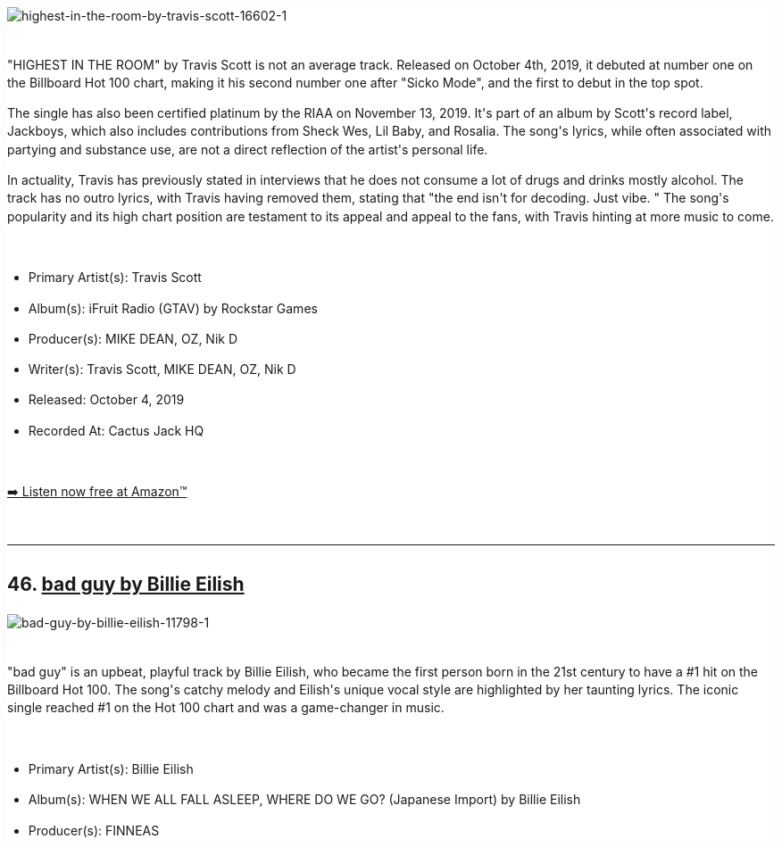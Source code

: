<div class="image"><img alt="highest-in-the-room-by-travis-scott-16602-1" height="540" src="https://imagedelivery.net/XRNHhJkVKCwA1q8dBxfEtw/highest-in-the-room-by-travis-scott-16602-1/h=540,fit=pad,background=black"/></div>

<br>

"HIGHEST IN THE ROOM" by Travis Scott is not an average track. Released on October 4th, 2019, it debuted at number one on the Billboard Hot 100 chart, making it his second number one after "Sicko Mode", and the first to debut in the top spot.

The single has also been certified platinum by the RIAA on November 13, 2019. It's part of an album by Scott's record label, Jackboys, which also includes contributions from Sheck Wes, Lil Baby, and Rosalia. The song's lyrics, while often associated with partying and substance use, are not a direct reflection of the artist's personal life.

In actuality, Travis has previously stated in interviews that he does not consume a lot of drugs and drinks mostly alcohol. The track has no outro lyrics, with Travis having removed them, stating that "the end isn't for decoding. Just vibe. " The song's popularity and its high chart position are testament to its appeal and appeal to the fans, with Travis hinting at more music to come.

<br>

- Primary Artist(s): Travis Scott

- Album(s): iFruit Radio (GTAV) by Rockstar Games

- Producer(s): MIKE DEAN, OZ, Nik D

- Writer(s): Travis Scott, MIKE DEAN, OZ, Nik D

- Released: October 4, 2019

- Recorded At: Cactus Jack HQ

<br>

[➡️ Listen now free at Amazon™](https://serp.ly/amazonprime)

<br>

<hr>

## 46. [​bad guy by Billie Eilish](https://serp.ly/amazon/%E2%80%8Bbad+guy+by%C2%A0Billie%C2%A0Eilish?i=digital-music)

<div class="image"><img alt="bad-guy-by-billie-eilish-11798-1" height="540" src="https://imagedelivery.net/XRNHhJkVKCwA1q8dBxfEtw/bad-guy-by-billie-eilish-11798-1/h=540,fit=pad,background=black"/></div>

<br>

"bad guy" is an upbeat, playful track by Billie Eilish, who became the first person born in the 21st century to have a #1 hit on the Billboard Hot 100. The song's catchy melody and Eilish's unique vocal style are highlighted by her taunting lyrics. The iconic single reached #1 on the Hot 100 chart and was a game-changer in music.

<br>

- Primary Artist(s): Billie Eilish

- Album(s): WHEN WE ALL FALL ASLEEP, WHERE DO WE GO? (Japanese Import) by Billie Eilish

- Producer(s): FINNEAS

